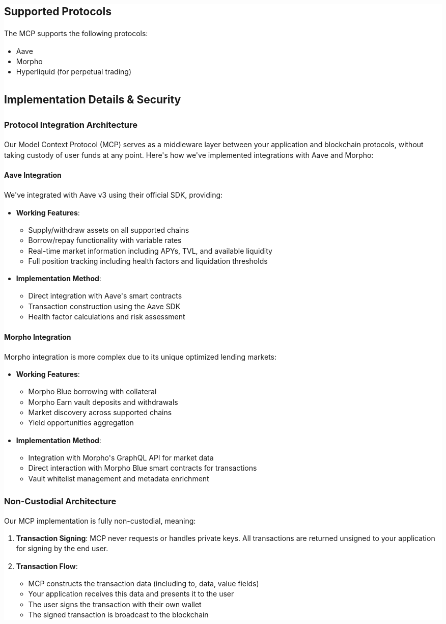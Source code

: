 ## Supported Protocols

The MCP supports the following protocols:
- Aave
- Morpho
- Hyperliquid (for perpetual trading) 

## Implementation Details & Security

### Protocol Integration Architecture

Our Model Context Protocol (MCP) serves as a middleware layer between your application and blockchain protocols, without taking custody of user funds at any point. Here's how we've implemented integrations with Aave and Morpho:

#### Aave Integration

We've integrated with Aave v3 using their official SDK, providing:

- **Working Features**:
  - Supply/withdraw assets on all supported chains
  - Borrow/repay functionality with variable rates
  - Real-time market information including APYs, TVL, and available liquidity
  - Full position tracking including health factors and liquidation thresholds

- **Implementation Method**:
  - Direct integration with Aave's smart contracts
  - Transaction construction using the Aave SDK 
  - Health factor calculations and risk assessment

#### Morpho Integration

Morpho integration is more complex due to its unique optimized lending markets:

- **Working Features**:
  - Morpho Blue borrowing with collateral
  - Morpho Earn vault deposits and withdrawals
  - Market discovery across supported chains
  - Yield opportunities aggregation

- **Implementation Method**: 
  - Integration with Morpho's GraphQL API for market data
  - Direct interaction with Morpho Blue smart contracts for transactions
  - Vault whitelist management and metadata enrichment

### Non-Custodial Architecture

Our MCP implementation is fully non-custodial, meaning:

1. **Transaction Signing**: MCP never requests or handles private keys. All transactions are returned unsigned to your application for signing by the end user.

2. **Transaction Flow**:
   - MCP constructs the transaction data (including to, data, value fields)
   - Your application receives this data and presents it to the user
   - The user signs the transaction with their own wallet
   - The signed transaction is broadcast to the blockchain
